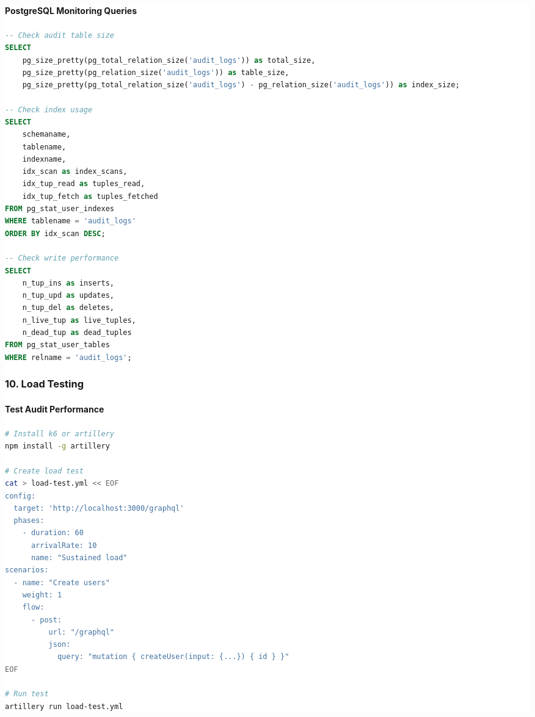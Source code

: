 #### PostgreSQL Monitoring Queries
```sql
-- Check audit table size
SELECT
    pg_size_pretty(pg_total_relation_size('audit_logs')) as total_size,
    pg_size_pretty(pg_relation_size('audit_logs')) as table_size,
    pg_size_pretty(pg_total_relation_size('audit_logs') - pg_relation_size('audit_logs')) as index_size;

-- Check index usage
SELECT
    schemaname,
    tablename,
    indexname,
    idx_scan as index_scans,
    idx_tup_read as tuples_read,
    idx_tup_fetch as tuples_fetched
FROM pg_stat_user_indexes
WHERE tablename = 'audit_logs'
ORDER BY idx_scan DESC;

-- Check write performance
SELECT
    n_tup_ins as inserts,
    n_tup_upd as updates,
    n_tup_del as deletes,
    n_live_tup as live_tuples,
    n_dead_tup as dead_tuples
FROM pg_stat_user_tables
WHERE relname = 'audit_logs';
```

### 10. Load Testing

#### Test Audit Performance
```bash
# Install k6 or artillery
npm install -g artillery

# Create load test
cat > load-test.yml << EOF
config:
  target: 'http://localhost:3000/graphql'
  phases:
    - duration: 60
      arrivalRate: 10
      name: "Sustained load"
scenarios:
  - name: "Create users"
    weight: 1
    flow:
      - post:
          url: "/graphql"
          json:
            query: "mutation { createUser(input: {...}) { id } }"
EOF

# Run test
artillery run load-test.yml
```
